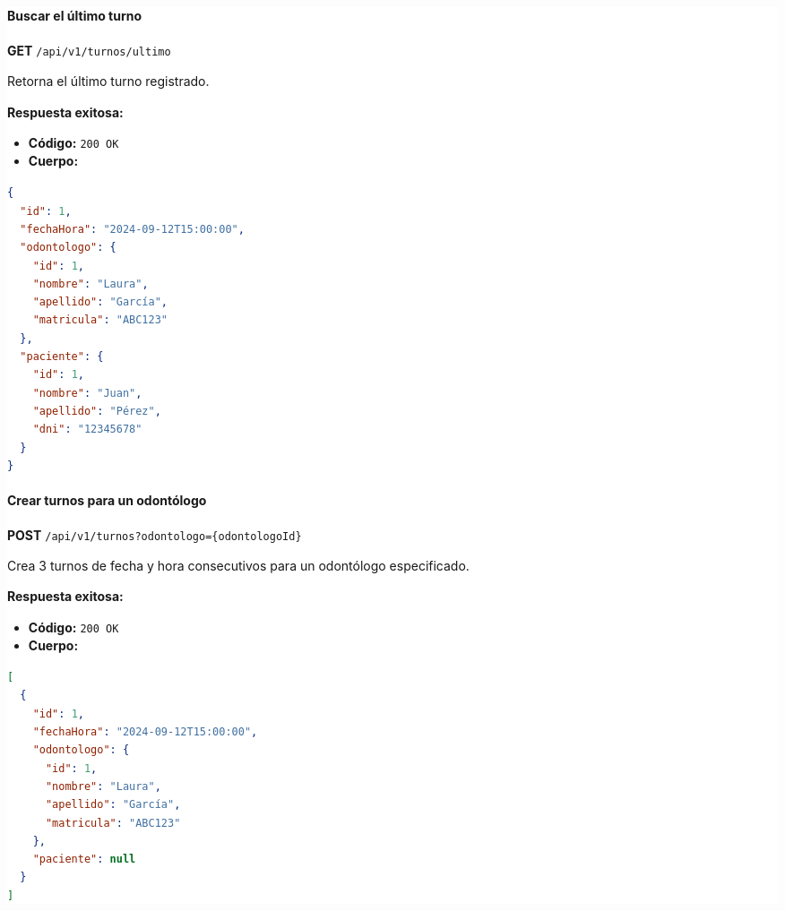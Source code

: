 #### Buscar el último turno

**GET** `/api/v1/turnos/ultimo`

Retorna el último turno registrado.

**Respuesta exitosa:**

- **Código:** `200 OK`
- **Cuerpo:**

```json
{
  "id": 1,
  "fechaHora": "2024-09-12T15:00:00",
  "odontologo": {
    "id": 1,
    "nombre": "Laura",
    "apellido": "García",
    "matricula": "ABC123"
  },
  "paciente": {
    "id": 1,
    "nombre": "Juan",
    "apellido": "Pérez",
    "dni": "12345678"
  }
}
```

#### Crear turnos para un odontólogo

**POST** `/api/v1/turnos?odontologo={odontologoId}`

Crea 3 turnos de fecha y hora consecutivos para un odontólogo especificado.

**Respuesta exitosa:**

- **Código:** `200 OK`
- **Cuerpo:**

```json
[
  {
    "id": 1,
    "fechaHora": "2024-09-12T15:00:00",
    "odontologo": {
      "id": 1,
      "nombre": "Laura",
      "apellido": "García",
      "matricula": "ABC123"
    },
    "paciente": null
  }
]
```

